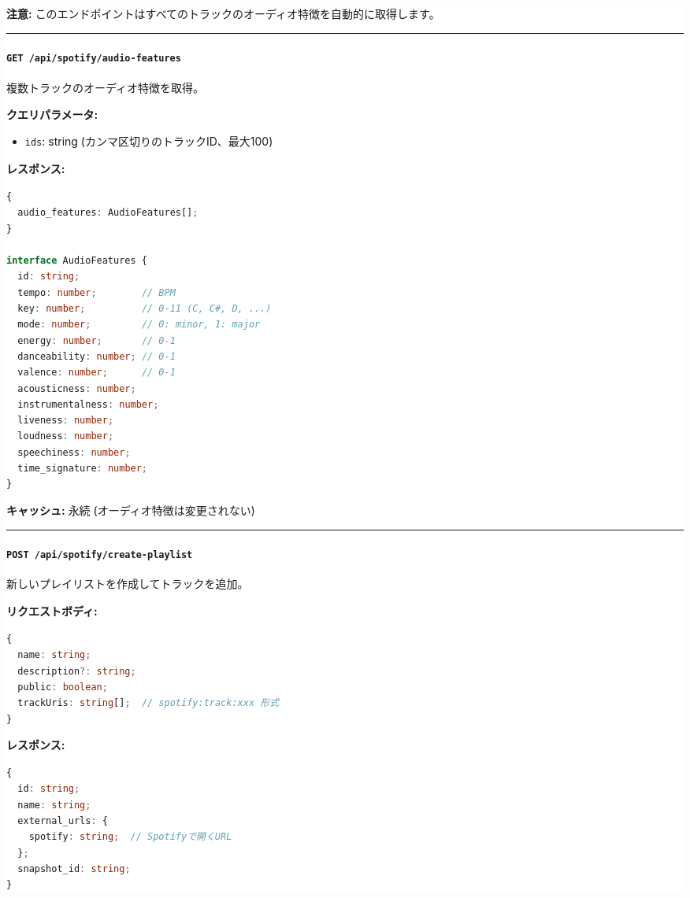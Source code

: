 **注意:** このエンドポイントはすべてのトラックのオーディオ特徴を自動的に取得します。

---

#### `GET /api/spotify/audio-features`
複数トラックのオーディオ特徴を取得。

**クエリパラメータ:**
- `ids`: string (カンマ区切りのトラックID、最大100)

**レスポンス:**
```typescript
{
  audio_features: AudioFeatures[];
}

interface AudioFeatures {
  id: string;
  tempo: number;        // BPM
  key: number;          // 0-11 (C, C#, D, ...)
  mode: number;         // 0: minor, 1: major
  energy: number;       // 0-1
  danceability: number; // 0-1
  valence: number;      // 0-1
  acousticness: number;
  instrumentalness: number;
  liveness: number;
  loudness: number;
  speechiness: number;
  time_signature: number;
}
```

**キャッシュ:** 永続 (オーディオ特徴は変更されない)

---

#### `POST /api/spotify/create-playlist`
新しいプレイリストを作成してトラックを追加。

**リクエストボディ:**
```typescript
{
  name: string;
  description?: string;
  public: boolean;
  trackUris: string[];  // spotify:track:xxx 形式
}
```

**レスポンス:**
```typescript
{
  id: string;
  name: string;
  external_urls: {
    spotify: string;  // Spotifyで開くURL
  };
  snapshot_id: string;
}
```
